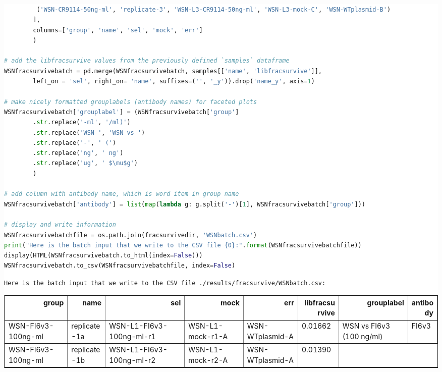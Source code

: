```python
         ('WSN-CR9114-50ng-ml', 'replicate-3', 'WSN-L3-CR9114-50ng-ml', 'WSN-L3-mock-C', 'WSN-WTplasmid-B')
        ],       
        columns=['group', 'name', 'sel', 'mock', 'err']
        )

# add the libfracsurvive values from the previously defined `samples` dataframe
WSNfracsurvivebatch = pd.merge(WSNfracsurvivebatch, samples[['name', 'libfracsurvive']], 
        left_on = 'sel', right_on= 'name', suffixes=('', '_y')).drop('name_y', axis=1)

# make nicely formatted grouplabels (antibody names) for faceted plots
WSNfracsurvivebatch['grouplabel'] = (WSNfracsurvivebatch['group']
        .str.replace('-ml', '/ml)')
        .str.replace('WSN-', 'WSN vs ')
        .str.replace('-', ' (')
        .str.replace('ng', ' ng')
        .str.replace('ug', ' $\mu$g')
        )

# add column with antibody name, which is word item in group name
WSNfracsurvivebatch['antibody'] = list(map(lambda g: g.split('-')[1], WSNfracsurvivebatch['group']))

# display and write information
WSNfracsurvivebatchfile = os.path.join(fracsurvivedir, 'WSNbatch.csv')
print("Here is the batch input that we write to the CSV file {0}:".format(WSNfracsurvivebatchfile))
display(HTML(WSNfracsurvivebatch.to_html(index=False)))
WSNfracsurvivebatch.to_csv(WSNfracsurvivebatchfile, index=False)
```

    Here is the batch input that we write to the CSV file ./results/fracsurvive/WSNbatch.csv:



<table border="1" class="dataframe">
  <thead>
    <tr style="text-align: right;">
      <th>group</th>
      <th>name</th>
      <th>sel</th>
      <th>mock</th>
      <th>err</th>
      <th>libfracsurvive</th>
      <th>grouplabel</th>
      <th>antibody</th>
    </tr>
  </thead>
  <tbody>
    <tr>
      <td>WSN-FI6v3-100ng-ml</td>
      <td>replicate-1a</td>
      <td>WSN-L1-FI6v3-100ng-ml-r1</td>
      <td>WSN-L1-mock-r1-A</td>
      <td>WSN-WTplasmid-A</td>
      <td>0.01662</td>
      <td>WSN vs FI6v3 (100 ng/ml)</td>
      <td>FI6v3</td>
    </tr>
    <tr>
      <td>WSN-FI6v3-100ng-ml</td>
      <td>replicate-1b</td>
      <td>WSN-L1-FI6v3-100ng-ml-r2</td>
      <td>WSN-L1-mock-r2-A</td>
      <td>WSN-WTplasmid-A</td>
      <td>0.01390</td>